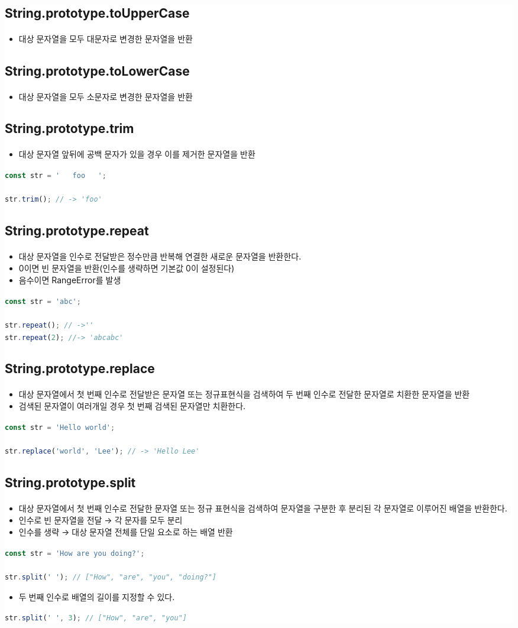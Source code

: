 ## String.prototype.toUpperCase

- 대상 문자열을 모두 대문자로 변경한 문자열을 반환

## String.prototype.toLowerCase

- 대상 문자열을 모두 소문자로 변경한 문자열을 반환

## String.prototype.trim

- 대상 문자열 앞뒤에 공백 문자가 있을 경우 이를 제거한 문자열을 반환

```js
const str = '   foo   ';

str.trim(); // -> 'foo'
```

## String.prototype.repeat

- 대상 문자열을 인수로 전달받은 정수만큼 반복해 연결한 새로운 문자열을 반환한다.
- 0이면 빈 문자열을 반환(인수를 생략하면 기본값 0이 설정된다)
- 음수이면 RangeError를 발생

```js
const str = 'abc';

str.repeat(); // ->''
str.repeat(2); //-> 'abcabc'
```

## String.prototype.replace

- 대상 문자열에서 첫 번째 인수로 전달받은 문자열 또는 정규표현식을 검색하여 두 번째 인수로 전달한 문자열로 치환한 문자열을 반환
- 검색된 문자열이 여러개일 경우 첫 번째 검색된 문자열만 치환한다.

```js
const str = 'Hello world';

str.replace('world', 'Lee'); // -> 'Hello Lee'
```

## String.prototype.split

- 대상 문자열에서 첫 번째 인수로 전달한 문자열 또는 정규 표현식을 검색하여 문자열을 구분한 후 분리된 각 문자열로 이루어진 배열을 반환한다.
- 인수로 빈 문자열을 전달 → 각 문자를 모두 분리
- 인수를 생략 → 대상 문자열 전체를 단일 요소로 하는 배열 반환

```js
const str = 'How are you doing?';

str.split(' '); // ["How", "are", "you", "doing?"]
```

- 두 번째 인수로 배열의 길이를 지정할 수 있다.

```js
str.split(' ', 3); // ["How", "are", "you"]
```

